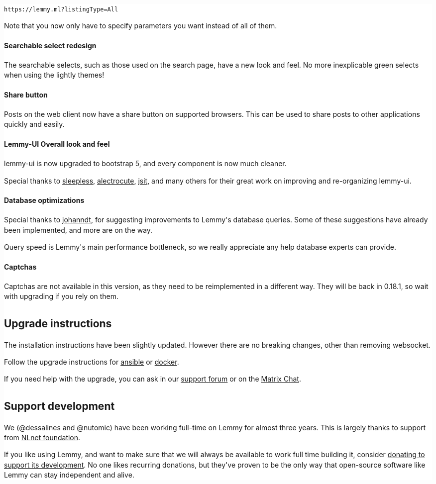```
https://lemmy.ml?listingType=All
```

Note that you now only have to specify parameters you want instead of all of them.

#### Searchable select redesign

The searchable selects, such as those used on the search page, have a new look and feel. No more inexplicable green selects when using the lightly themes!

#### Share button

Posts on the web client now have a share button on supported browsers. This can be used to share posts to other applications quickly and easily.

#### Lemmy-UI Overall look and feel

lemmy-ui is now upgraded to bootstrap 5, and every component is now much cleaner.

Special thanks to [sleepless](https://github.com/SleeplessOne1917), [alectrocute](https://github.com/alectrocute), [jsit](https://github.com/jsit), and many others for their great work on improving and re-organizing lemmy-ui.

#### Database optimizations

Special thanks to [johanndt](https://github.com/johanndt), for suggesting improvements to Lemmy's database queries. Some of these suggestions have already been implemented, and more are on the way.

Query speed is Lemmy's main performance bottleneck, so we really appreciate any help database experts can provide.

#### Captchas

Captchas are not available in this version, as they need to be reimplemented in a different way. They will be back in 0.18.1, so wait with upgrading if you rely on them.

## Upgrade instructions

The installation instructions have been slightly updated. However there are no breaking changes, other than removing websocket.

Follow the upgrade instructions for [ansible](https://github.com/LemmyNet/lemmy-ansible#upgrading) or [docker](https://join-lemmy.org/docs/en/administration/install_docker.html#updating).

If you need help with the upgrade, you can ask in our [support forum](https://lemmy.ml/c/lemmy_support) or on the [Matrix Chat](https://matrix.to/#/!OwmdVYiZSXrXbtCNLw:matrix.org).

## Support development

We (@dessalines and @nutomic) have been working full-time on Lemmy for almost three years. This is largely thanks to support from [NLnet foundation](https://nlnet.nl/).

If you like using Lemmy, and want to make sure that we will always be available to work full time building it, consider [donating to support its development](https://join-lemmy.org/donate). No one likes recurring donations, but they've proven to be the only way that open-source software like Lemmy can stay independent and alive.
